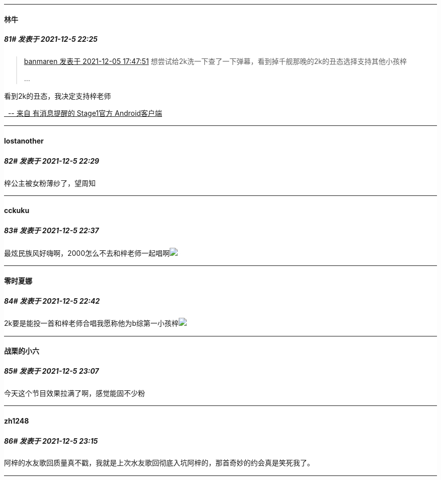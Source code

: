 

*****

####  林牛  
##### 81#       发表于 2021-12-5 22:25

<blockquote><a href="httphttps://bbs.saraba1st.com/2b/forum.php?mod=redirect&amp;goto=findpost&amp;pid=53818680&amp;ptid=2040827" target="_blank">banmaren 发表于 2021-12-05 17:47:51</a>
想尝试给2k洗一下查了一下弹幕，看到掉千舰那晚的2k的丑态选择支持其他小孩梓

 ...</blockquote>看到2k的丑态，我决定支持梓老师

[  -- 来自 有消息提醒的 Stage1官方 Android客户端](https://www.coolapk.com/apk/140634)



*****

####  lostanother  
##### 82#       发表于 2021-12-5 22:29

梓公主被女粉薄纱了，望周知

*****

####  cckuku  
##### 83#       发表于 2021-12-5 22:37

最炫民族风好嗨啊，2000怎么不去和梓老师一起唱啊<img src="https://static.saraba1st.com/image/smiley/face2017/074.png" referrerpolicy="no-referrer">

*****

####  零时夏娜  
##### 84#       发表于 2021-12-5 22:42

2k要是能投一首和梓老师合唱我愿称他为b综第一小孩梓<img src="https://static.saraba1st.com/image/smiley/face2017/067.png" referrerpolicy="no-referrer">



*****

####  战栗的小六  
##### 85#       发表于 2021-12-5 23:07

今天这个节目效果拉满了啊，感觉能固不少粉

*****

####  zh1248  
##### 86#       发表于 2021-12-5 23:15

阿梓的水友歌回质量真不戳，我就是上次水友歌回彻底入坑阿梓的，那首奇妙的约会真是笑死我了。



*****
